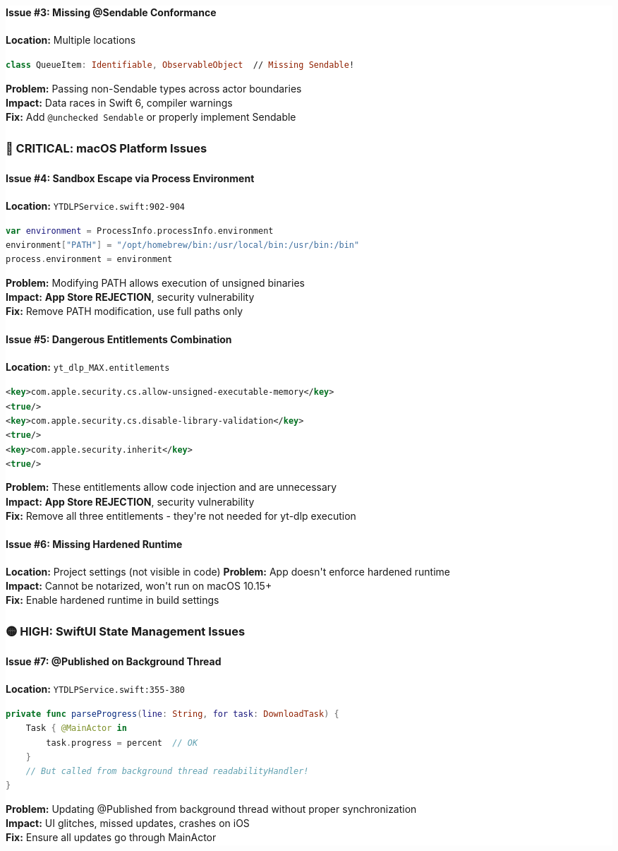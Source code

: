 #### Issue #3: Missing @Sendable Conformance
**Location:** Multiple locations
```swift
class QueueItem: Identifiable, ObservableObject  // Missing Sendable!
```
**Problem:** Passing non-Sendable types across actor boundaries  
**Impact:** Data races in Swift 6, compiler warnings  
**Fix:** Add `@unchecked Sendable` or properly implement Sendable

### 🔴 CRITICAL: macOS Platform Issues

#### Issue #4: Sandbox Escape via Process Environment
**Location:** `YTDLPService.swift:902-904`
```swift
var environment = ProcessInfo.processInfo.environment
environment["PATH"] = "/opt/homebrew/bin:/usr/local/bin:/usr/bin:/bin"
process.environment = environment
```
**Problem:** Modifying PATH allows execution of unsigned binaries  
**Impact:** **App Store REJECTION**, security vulnerability  
**Fix:** Remove PATH modification, use full paths only

#### Issue #5: Dangerous Entitlements Combination
**Location:** `yt_dlp_MAX.entitlements`
```xml
<key>com.apple.security.cs.allow-unsigned-executable-memory</key>
<true/>
<key>com.apple.security.cs.disable-library-validation</key>
<true/>
<key>com.apple.security.inherit</key>
<true/>
```
**Problem:** These entitlements allow code injection and are unnecessary  
**Impact:** **App Store REJECTION**, security vulnerability  
**Fix:** Remove all three entitlements - they're not needed for yt-dlp execution

#### Issue #6: Missing Hardened Runtime
**Location:** Project settings (not visible in code)
**Problem:** App doesn't enforce hardened runtime  
**Impact:** Cannot be notarized, won't run on macOS 10.15+  
**Fix:** Enable hardened runtime in build settings

### 🟡 HIGH: SwiftUI State Management Issues

#### Issue #7: @Published on Background Thread
**Location:** `YTDLPService.swift:355-380`
```swift
private func parseProgress(line: String, for task: DownloadTask) {
    Task { @MainActor in
        task.progress = percent  // OK
    }
    // But called from background thread readabilityHandler!
}
```
**Problem:** Updating @Published from background thread without proper synchronization  
**Impact:** UI glitches, missed updates, crashes on iOS  
**Fix:** Ensure all updates go through MainActor
